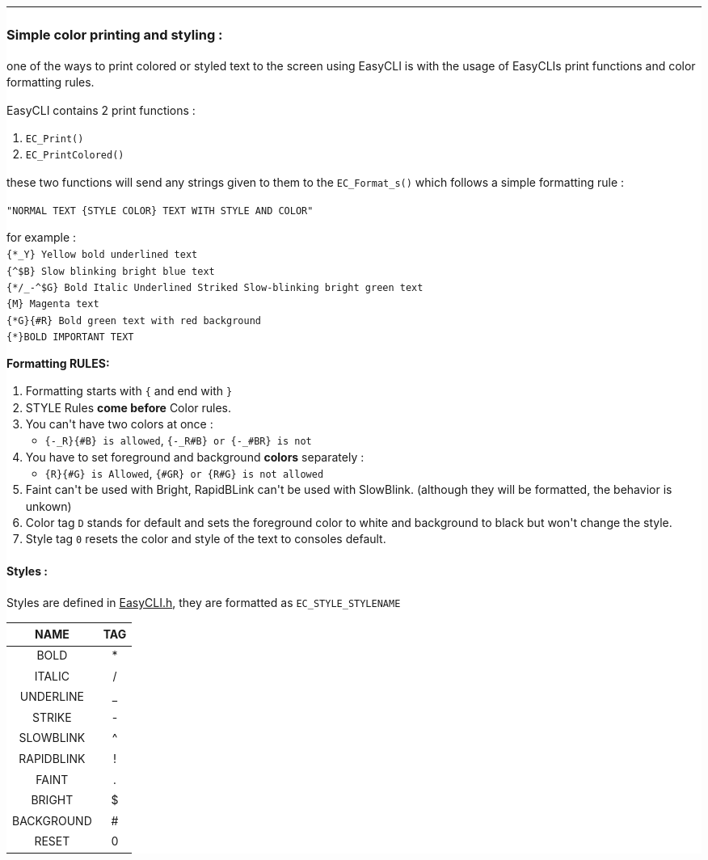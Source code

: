 -----------------
### Simple color printing and styling :

one of the ways to print colored or styled text to the screen using EasyCLI is with the usage of EasyCLIs print functions and color formatting rules.

EasyCLI contains 2 print functions :
1. `EC_Print()`
2. `EC_PrintColored()`

these two functions will send any strings given to them to the `EC_Format_s()` which follows a simple formatting rule :<br>

`"NORMAL TEXT {STYLE COLOR} TEXT WITH STYLE AND COLOR"`<br>

for example :<br>
`{*_Y} Yellow bold underlined text`<br>
`{^$B} Slow blinking bright blue text`<br>
`{*/_-^$G} Bold Italic Underlined Striked Slow-blinking bright green text`<br>
`{M} Magenta text`<br>
`{*G}{#R} Bold green text with red background`<br>
`{*}BOLD IMPORTANT TEXT`

**Formatting RULES:**
1. Formatting starts with `{` and end with `}`
2. STYLE Rules **come before** Color rules.
3. You can't have two colors at once : 
   - `{-_R}{#B} is allowed`, `{-_R#B} or {-_#BR} is not`
4. You have to set foreground and background **colors** separately :
   - `{R}{#G} is Allowed`, `{#GR} or {R#G} is not allowed`
5. Faint can't be used with Bright, RapidBLink can't be used with SlowBlink. (although they will be formatted, the behavior is unkown)
6. Color tag `D` stands for default and sets the foreground color to white and background to black but won't change the style.
7. Style tag `0` resets the color and style of the text to consoles default.


#### Styles :
Styles are defined in [EasyCLI.h](../include/EasyCLI.h), they are formatted as `EC_STYLE_STYLENAME`

|    NAME    | TAG |
|:----------:|:---:|
|    BOLD    |  *  |
|   ITALIC   |  /  |
| UNDERLINE  |  _  |
|   STRIKE   |  -  |
| SLOWBLINK  |  ^  |
| RAPIDBLINK |  !  |    
|   FAINT    |  .  |
|   BRIGHT   |  $  |
| BACKGROUND |  #  |
|   RESET    |  0  |

